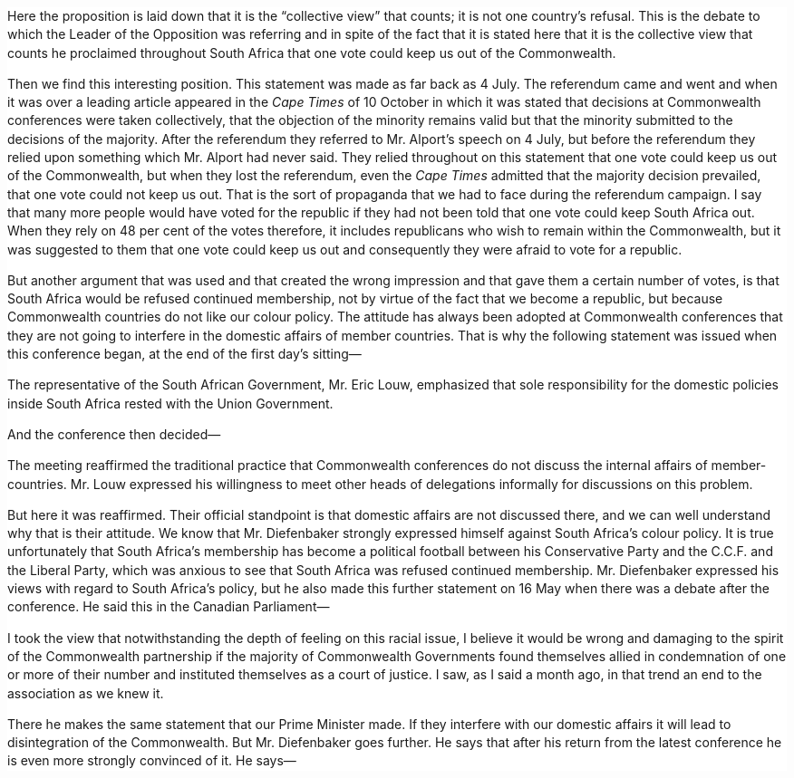 <p>Here the proposition is laid down that it is the &#x201C;collective view&#x201D; that counts; it is not one country&#x2019;s refusal. This is the debate to which the Leader of the Opposition was referring and in spite of the fact that it is stated here that it is the collective view that counts he proclaimed throughout South Africa that one vote could keep us out of the Commonwealth.</p>

<p>Then we find this interesting position. This statement was made as far back as 4 July. The referendum came and went and when it was over a leading article appeared in the <i>Cape Times</i> of 10 October in which it was stated that decisions at Commonwealth conferences were taken collectively, that the objection of the minority remains valid but that the minority submitted to the decisions of the majority. After the referendum they referred to Mr. Alport&#x2019;s speech on 4 July, but before the referendum they relied upon something which Mr. Alport had never said. They relied throughout on this statement that one vote could keep us out of the Commonwealth, but when they lost the referendum, even the <i>Cape Times</i> admitted that the majority decision prevailed, that one vote could not keep us out. That is the sort of propaganda that we had to face during the referendum campaign. I say that many more people would have voted for the republic if they had not been told that one vote could keep South Africa out. When they rely on 48 per cent of the votes therefore, it includes republicans who wish to remain within the Commonwealth, but it was suggested to them that one vote could keep us out and consequently they were afraid to vote for a republic.</p>

<p>But another argument that was used and that created the wrong impression and that gave them a certain number of votes, is that South Africa would be refused continued membership, not by virtue of the fact that <span class="col_615-616" refersTo="page_0323"/>we become a republic, but because Commonwealth countries do not like our colour policy. The attitude has always been adopted at Commonwealth conferences that they are not going to interfere in the domestic affairs of member countries. That is why the following statement was issued when this conference began, at the end of the first day&#x2019;s sitting&#x2014;</p>

<block name="quote">The representative of the South African Government, Mr. Eric Louw, emphasized that sole responsibility for the domestic policies inside South Africa rested with the Union Government.</block>

<p>And the conference then decided&#x2014;</p>

<block name="quote">The meeting reaffirmed the traditional practice that Commonwealth conferences do not discuss the internal affairs of member-countries. Mr. Louw expressed his willingness to meet other heads of delegations informally for discussions on this problem.</block>

<p>But here it was reaffirmed. Their official standpoint is that domestic affairs are not discussed there, and we can well understand why that is their attitude. We know that Mr. Diefenbaker strongly expressed himself against South Africa&#x2019;s colour policy. It is true unfortunately that South Africa&#x2019;s membership has become a political football between his Conservative Party and the C.C.F. and the Liberal Party, which was anxious to see that South Africa was refused continued membership. Mr. Diefenbaker expressed his views with regard to South Africa&#x2019;s policy, but he also made this further statement on 16 May when there was a debate after the conference. He said this in the Canadian Parliament&#x2014;</p>

<block name="quote">I took the view that notwithstanding the depth of feeling on this racial issue, I believe it would be wrong and damaging to the spirit of the Commonwealth partnership if the majority of Commonwealth Governments found themselves allied in condemnation of one or more of their number and instituted themselves as a court of justice. I saw, as I said a month ago, in that trend an end to the association as we knew it.</block>

<p>There he makes the same statement that our Prime Minister made. If they interfere with our domestic affairs it will lead to disintegration of the Commonwealth. But Mr. Diefenbaker goes further. He says that after his return from the latest conference he is even more strongly convinced of it. He says&#x2014;</p>
